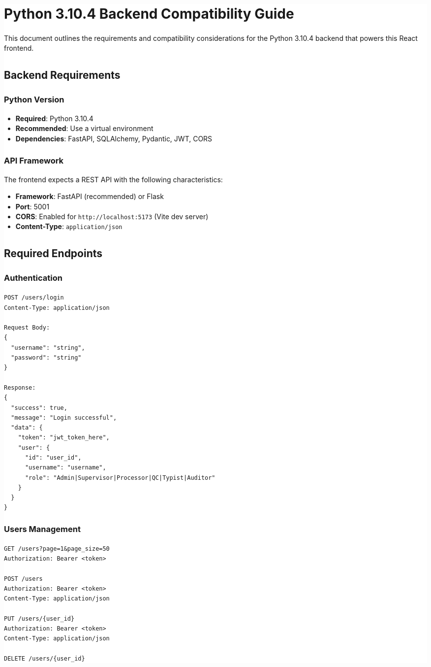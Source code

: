 # Python 3.10.4 Backend Compatibility Guide

This document outlines the requirements and compatibility considerations for the Python 3.10.4 backend that powers this React frontend.

## Backend Requirements

### Python Version
- **Required**: Python 3.10.4
- **Recommended**: Use a virtual environment
- **Dependencies**: FastAPI, SQLAlchemy, Pydantic, JWT, CORS

### API Framework
The frontend expects a REST API with the following characteristics:
- **Framework**: FastAPI (recommended) or Flask
- **Port**: 5001
- **CORS**: Enabled for `http://localhost:5173` (Vite dev server)
- **Content-Type**: `application/json`

## Required Endpoints

### Authentication
```
POST /users/login
Content-Type: application/json

Request Body:
{
  "username": "string",
  "password": "string"
}

Response:
{
  "success": true,
  "message": "Login successful",
  "data": {
    "token": "jwt_token_here",
    "user": {
      "id": "user_id",
      "username": "username",
      "role": "Admin|Supervisor|Processor|QC|Typist|Auditor"
    }
  }
}
```

### Users Management
```
GET /users?page=1&page_size=50
Authorization: Bearer <token>

POST /users
Authorization: Bearer <token>
Content-Type: application/json

PUT /users/{user_id}
Authorization: Bearer <token>
Content-Type: application/json

DELETE /users/{user_id}
```